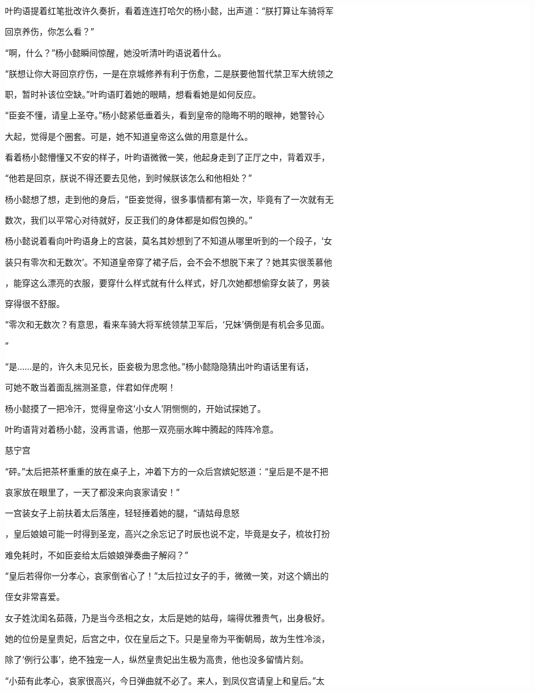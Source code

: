 叶昀语提着红笔批改许久奏折，看着连连打哈欠的杨小懿，出声道：“朕打算让车骑将军

回京养伤，你怎么看？”

“啊，什么？”杨小懿瞬间惊醒，她没听清叶昀语说着什么。

“朕想让你大哥回京疗伤，一是在京城修养有利于伤愈，二是朕要他暂代禁卫军大统领之

职，暂时补该位空缺。”叶昀语盯着她的眼睛，想看看她是如何反应。

“臣妾不懂，请皇上圣夺。”杨小懿紧低垂着头，看到皇帝的隐晦不明的眼神，她警铃心

大起，觉得是个圈套。可是，她不知道皇帝这么做的用意是什么。

看着杨小懿懵懂又不安的样子，叶昀语微微一笑，他起身走到了正厅之中，背着双手，

“他若是回京，朕说不得还要去见他，到时候朕该怎么和他相处？”

杨小懿想了想，走到他的身后，“臣妾觉得，很多事情都有第一次，毕竟有了一次就有无

数次，我们以平常心对待就好，反正我们的身体都是如假包换的。”

杨小懿说着看向叶昀语身上的宫装，莫名其妙想到了不知道从哪里听到的一个段子，‘女

装只有零次和无数次’。不知道皇帝穿了裙子后，会不会不想脱下来了？她其实很羡慕他

，能穿这么漂亮的衣服，要穿什么样式就有什么样式，好几次她都想偷穿女装了，男装

穿得很不舒服。

“零次和无数次？有意思，看来车骑大将军统领禁卫军后，‘兄妹’俩倒是有机会多见面。

”

“是......是的，许久未见兄长，臣妾极为思念他。”杨小懿隐隐猜出叶昀语话里有话，

可她不敢当着面乱揣测圣意，伴君如伴虎啊！

杨小懿摸了一把冷汗，觉得皇帝这‘小女人’阴恻恻的，开始试探她了。

叶昀语背对着杨小懿，没再言语，他那一双亮丽水眸中腾起的阵阵冷意。

慈宁宫

“砰。”太后把茶杯重重的放在桌子上，冲着下方的一众后宫嫔妃怒道：“皇后是不是不把

哀家放在眼里了，一天了都没来向哀家请安！”

一宫装女子上前扶着太后落座，轻轻捶着她的腿，“请姑母息怒

，皇后娘娘可能一时得到圣宠，高兴之余忘记了时辰也说不定，毕竟是女子，梳妆打扮

难免耗时，不如臣妾给太后娘娘弹奏曲子解闷？”

“皇后若得你一分孝心，哀家倒省心了！”太后拉过女子的手，微微一笑，对这个嫡出的

侄女非常喜爱。

女子姓沈闺名茹薇，乃是当今丞相之女，太后是她的姑母，端得优雅贵气，出身极好。

她的位份是皇贵妃，后宫之中，仅在皇后之下。只是皇帝为平衡朝局，故为生性冷淡，

除了‘例行公事’，绝不独宠一人，纵然皇贵妃出生极为高贵，他也没多留情片刻。

“小茹有此孝心，哀家很高兴，今日弹曲就不必了。来人，到凤仪宫请皇上和皇后。”太
